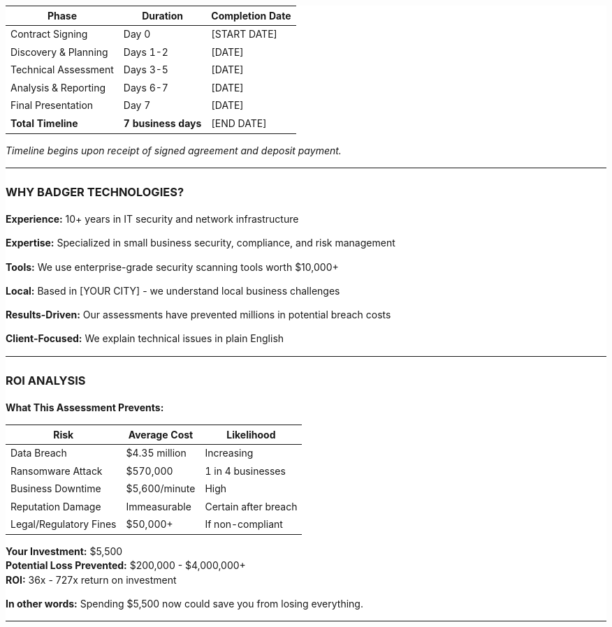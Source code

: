 | Phase | Duration | Completion Date |
|-------|----------|-----------------|
| Contract Signing | Day 0 | [START DATE] |
| Discovery & Planning | Days 1-2 | [DATE] |
| Technical Assessment | Days 3-5 | [DATE] |
| Analysis & Reporting | Days 6-7 | [DATE] |
| Final Presentation | Day 7 | [DATE] |
| **Total Timeline** | **7 business days** | [END DATE] |

*Timeline begins upon receipt of signed agreement and deposit payment.*

---


### WHY BADGER TECHNOLOGIES?


**Experience:** 10+ years in IT security and network infrastructure

**Expertise:** Specialized in small business security, compliance, and risk management

**Tools:** We use enterprise-grade security scanning tools worth $10,000+

**Local:** Based in [YOUR CITY] - we understand local business challenges

**Results-Driven:** Our assessments have prevented millions in potential breach costs

**Client-Focused:** We explain technical issues in plain English

---


### ROI ANALYSIS


**What This Assessment Prevents:**

| Risk | Average Cost | Likelihood |
|------|--------------|------------|
| Data Breach | $4.35 million | Increasing |
| Ransomware Attack | $570,000 | 1 in 4 businesses |
| Business Downtime | $5,600/minute | High |
| Reputation Damage | Immeasurable | Certain after breach |
| Legal/Regulatory Fines | $50,000+ | If non-compliant |

**Your Investment:** $5,500  
**Potential Loss Prevented:** $200,000 - $4,000,000+  
**ROI:** 36x - 727x return on investment

**In other words:** Spending $5,500 now could save you from losing everything.

---